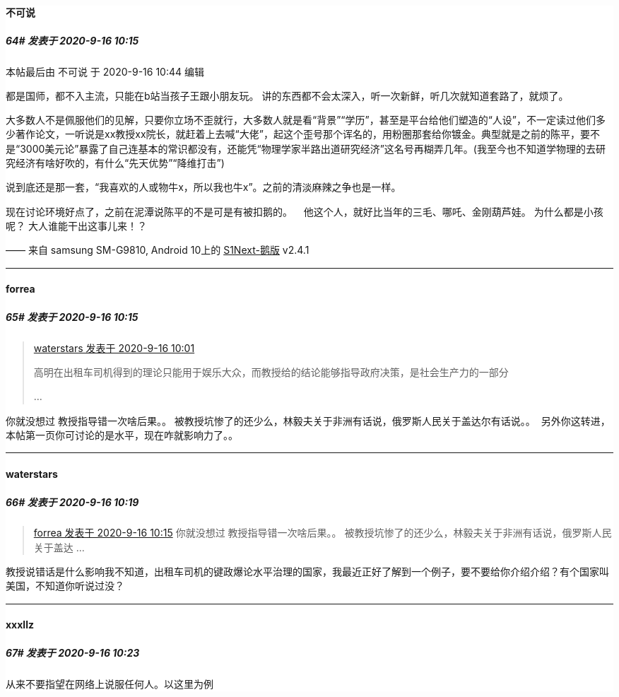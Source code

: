 ####  不可说  
##### 64#       发表于 2020-9-16 10:15


 本帖最后由 不可说 于 2020-9-16 10:44 编辑 

都是国师，都不入主流，只能在b站当孩子王跟小朋友玩。
讲的东西都不会太深入，听一次新鲜，听几次就知道套路了，就烦了。

大多数人不是佩服他们的见解，只要你立场不歪就行，大多数人就是看“背景”“学历”，甚至是平台给他们塑造的“人设”，不一定读过他们多少著作论文，一听说是xx教授xx院长，就赶着上去喊“大佬”，起这个歪号那个诨名的，用粉圈那套给你镀金。典型就是之前的陈平，要不是“3000美元论”暴露了自己连基本的常识都没有，还能凭“物理学家半路出道研究经济”这名号再糊弄几年。(我至今也不知道学物理的去研究经济有啥好吹的，有什么“先天优势”“降维打击”)

说到底还是那一套，“我喜欢的人或物牛x，所以我也牛x”。之前的清淡麻辣之争也是一样。

现在讨论环境好点了，之前在泥潭说陈平的不是可是有被扣鹅的。
  
他这个人，就好比当年的三毛、哪吒、金刚葫芦娃。
为什么都是小孩呢？
大人谁能干出这事儿来！？

—— 来自 samsung SM-G9810, Android 10上的 [S1Next-鹅版](https://github.com/ykrank/S1-Next/releases) v2.4.1


-----

####  forrea  
##### 65#       发表于 2020-9-16 10:15


<blockquote><a href="httphttps://bbs.saraba1st.com/2b/forum.php?mod=redirect&amp;goto=findpost&amp;pid=48750338&amp;ptid=1960038" target="_blank">waterstars 发表于 2020-9-16 10:01</a>

高明在出租车司机得到的理论只能用于娱乐大众，而教授给的结论能够指导政府决策，是社会生产力的一部分


 ...</blockquote>
你就没想过 教授指导错一次啥后果。。 被教授坑惨了的还少么，林毅夫关于非洲有话说，俄罗斯人民关于盖达尔有话说。。  另外你这转进，本帖第一页你可讨论的是水平，现在咋就影响力了。。


-----

####  waterstars  
##### 66#       发表于 2020-9-16 10:19


<blockquote><a href="httphttps://bbs.saraba1st.com/2b/forum.php?mod=redirect&amp;goto=findpost&amp;pid=48750499&amp;ptid=1960038" target="_blank">forrea 发表于 2020-9-16 10:15</a>
你就没想过 教授指导错一次啥后果。。 被教授坑惨了的还少么，林毅夫关于非洲有话说，俄罗斯人民关于盖达 ...</blockquote>
教授说错话是什么影响我不知道，出租车司机的键政爆论水平治理的国家，我最近正好了解到一个例子，要不要给你介绍介绍？有个国家叫美国，不知道你听说过没？


-----

####  xxxllz  
##### 67#       发表于 2020-9-16 10:23


从来不要指望在网络上说服任何人。以这里为例
